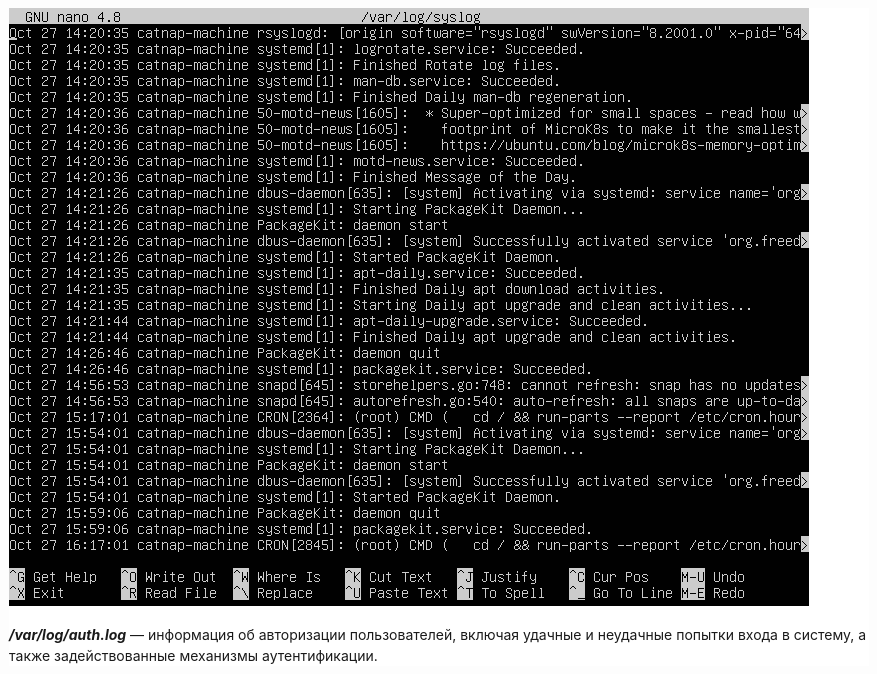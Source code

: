 ![](pics/14.2.png)

***/var/log/auth.log***  — информация об авторизации пользователей, включая удачные и неудачные попытки входа в систему, а также задействованные механизмы аутентификации.
